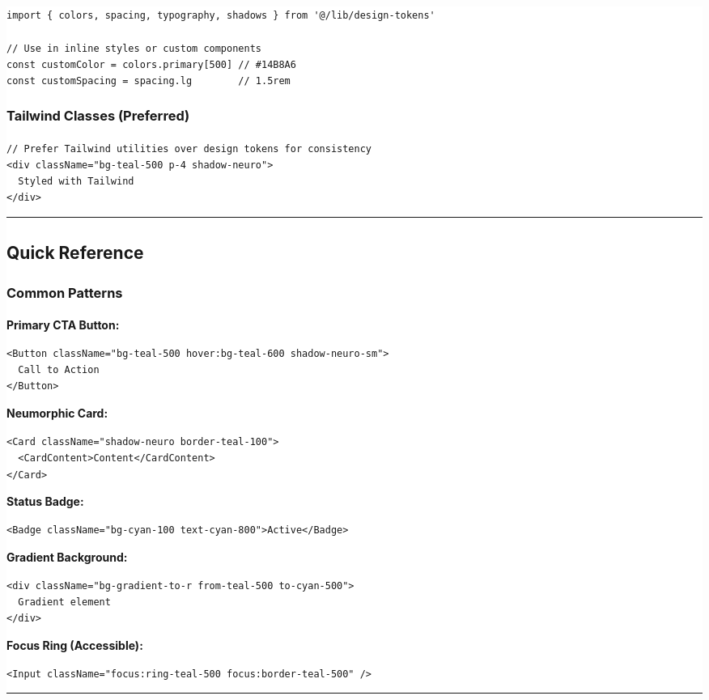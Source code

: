 ```tsx
import { colors, spacing, typography, shadows } from '@/lib/design-tokens'

// Use in inline styles or custom components
const customColor = colors.primary[500] // #14B8A6
const customSpacing = spacing.lg        // 1.5rem
```

### Tailwind Classes (Preferred)

```tsx
// Prefer Tailwind utilities over design tokens for consistency
<div className="bg-teal-500 p-4 shadow-neuro">
  Styled with Tailwind
</div>
```

---

## Quick Reference

### Common Patterns

**Primary CTA Button:**
```tsx
<Button className="bg-teal-500 hover:bg-teal-600 shadow-neuro-sm">
  Call to Action
</Button>
```

**Neumorphic Card:**
```tsx
<Card className="shadow-neuro border-teal-100">
  <CardContent>Content</CardContent>
</Card>
```

**Status Badge:**
```tsx
<Badge className="bg-cyan-100 text-cyan-800">Active</Badge>
```

**Gradient Background:**
```tsx
<div className="bg-gradient-to-r from-teal-500 to-cyan-500">
  Gradient element
</div>
```

**Focus Ring (Accessible):**
```tsx
<Input className="focus:ring-teal-500 focus:border-teal-500" />
```

---
